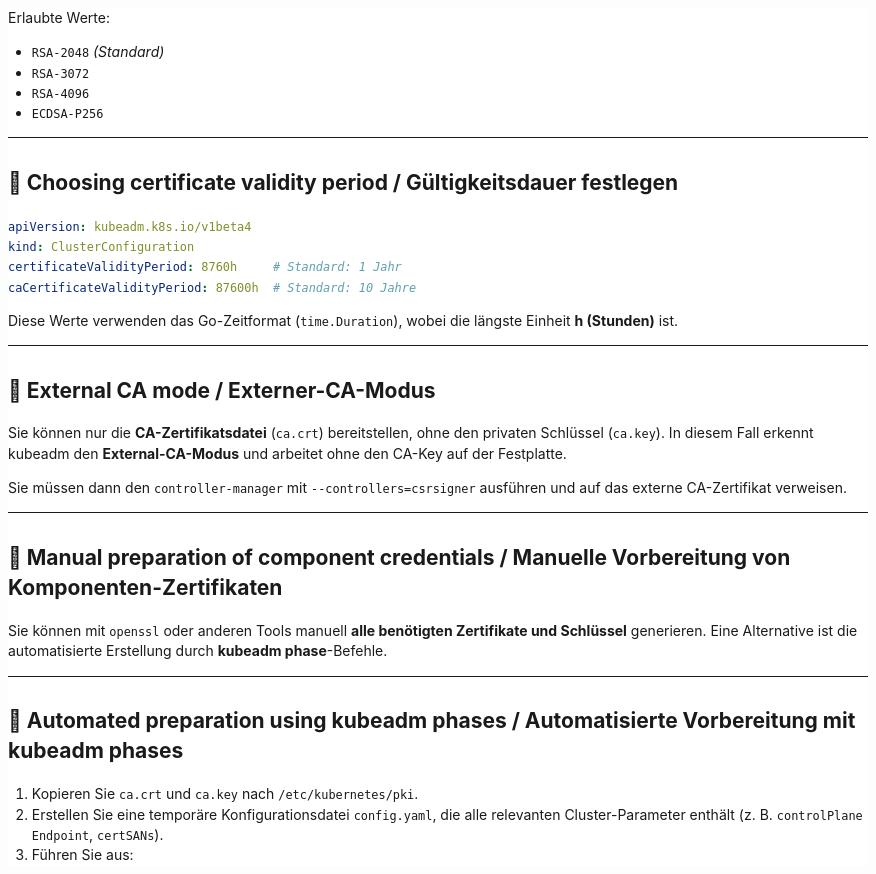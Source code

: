 Erlaubte Werte:

* `RSA-2048` *(Standard)*
* `RSA-3072`
* `RSA-4096`
* `ECDSA-P256`

---

## 🧩 Choosing certificate validity period / Gültigkeitsdauer festlegen

```yaml
apiVersion: kubeadm.k8s.io/v1beta4
kind: ClusterConfiguration
certificateValidityPeriod: 8760h     # Standard: 1 Jahr
caCertificateValidityPeriod: 87600h  # Standard: 10 Jahre
```

Diese Werte verwenden das Go-Zeitformat (`time.Duration`), wobei die längste Einheit **h (Stunden)** ist.

---

## 🧩 External CA mode / Externer-CA-Modus

Sie können nur die **CA-Zertifikatsdatei** (`ca.crt`) bereitstellen, ohne den privaten Schlüssel (`ca.key`).
In diesem Fall erkennt kubeadm den **External-CA-Modus** und arbeitet ohne den CA-Key auf der Festplatte.

Sie müssen dann den `controller-manager` mit `--controllers=csrsigner` ausführen und auf das externe CA-Zertifikat verweisen.

---

## 🧩 Manual preparation of component credentials / Manuelle Vorbereitung von Komponenten-Zertifikaten

Sie können mit `openssl` oder anderen Tools manuell **alle benötigten Zertifikate und Schlüssel** generieren.
Eine Alternative ist die automatisierte Erstellung durch **kubeadm phase**-Befehle.

---

## 🧩 Automated preparation using kubeadm phases / Automatisierte Vorbereitung mit kubeadm phases

1. Kopieren Sie `ca.crt` und `ca.key` nach `/etc/kubernetes/pki`.
2. Erstellen Sie eine temporäre Konfigurationsdatei `config.yaml`, die alle relevanten Cluster-Parameter enthält (z. B. `controlPlaneEndpoint`, `certSANs`).
3. Führen Sie aus:
